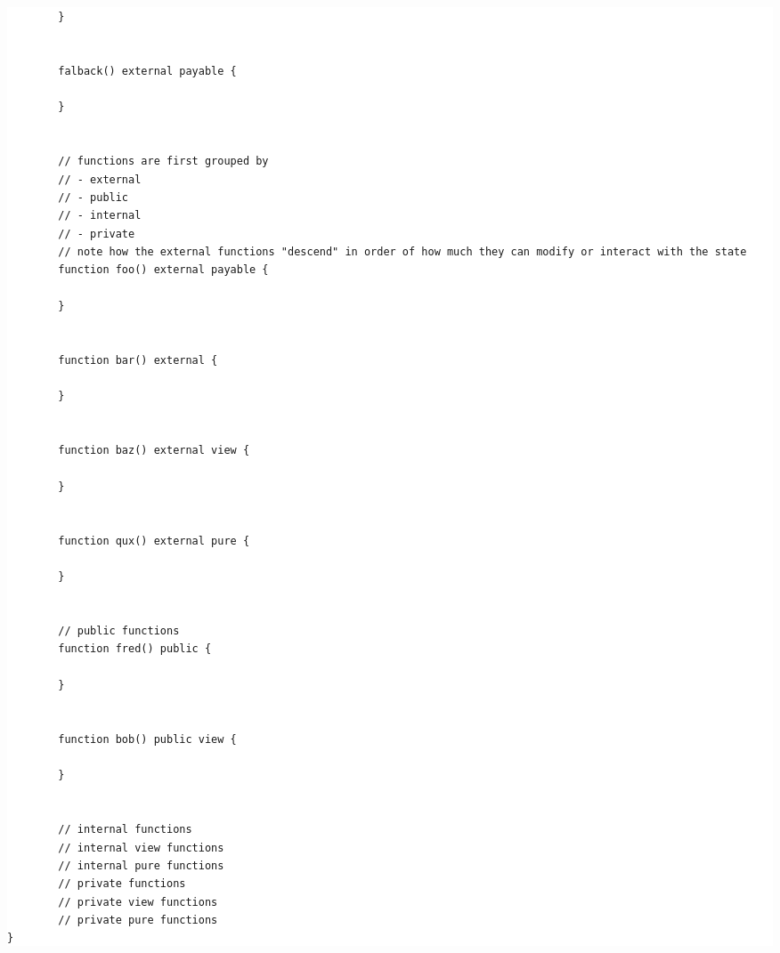 ```solidity
        }


        falback() external payable {

        }

    
        // functions are first grouped by
        // - external
        // - public
        // - internal
        // - private
        // note how the external functions "descend" in order of how much they can modify or interact with the state
        function foo() external payable {

        }


        function bar() external {

        }


        function baz() external view {

        }


        function qux() external pure {

        }


        // public functions
        function fred() public {

        }


        function bob() public view {

        }


        // internal functions
        // internal view functions
        // internal pure functions
        // private functions
        // private view functions
        // private pure functions
}
```
